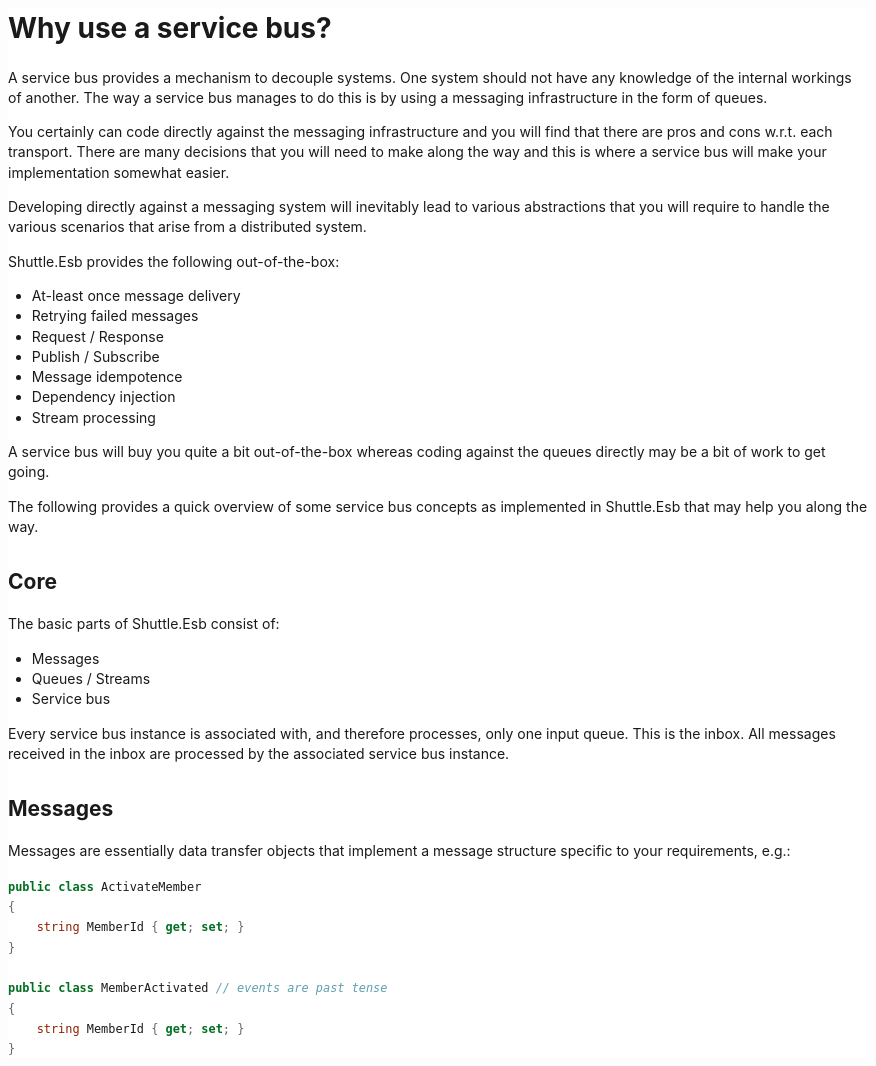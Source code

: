 # Why use a service bus?

A service bus provides a mechanism to decouple systems.  One system should not have any knowledge of the internal workings of another.  The way a service bus manages to do this is by using a messaging infrastructure in the form of queues.

You certainly can code directly against the messaging infrastructure and you will find that there are pros and cons w.r.t. each transport.  There are many decisions that you will need to make along the way and this is where a service bus will make your implementation somewhat easier.

Developing directly against a messaging system will inevitably lead to various abstractions that you will require to handle the various scenarios that arise from a distributed system.

Shuttle.Esb provides the following out-of-the-box:

- At-least once message delivery
- Retrying failed messages
- Request / Response
- Publish / Subscribe
- Message idempotence
- Dependency injection
- Stream processing

A service bus will buy you quite a bit out-of-the-box whereas coding against the queues directly may be a bit of work to get going.

The following provides a quick overview of some service bus concepts as implemented in Shuttle.Esb that may help you along the way.

## Core

The basic parts of Shuttle.Esb consist of:

* Messages
* Queues / Streams
* Service bus

Every service bus instance is associated with, and therefore processes, only one input queue.  This is the inbox.  All messages received in the inbox are processed by the associated service bus instance.

## Messages

Messages are essentially data transfer objects that implement a message structure specific to your requirements, e.g.:

``` c#
public class ActivateMember
{
    string MemberId { get; set; }
}

public class MemberActivated // events are past tense
{
    string MemberId { get; set; }
}
```
